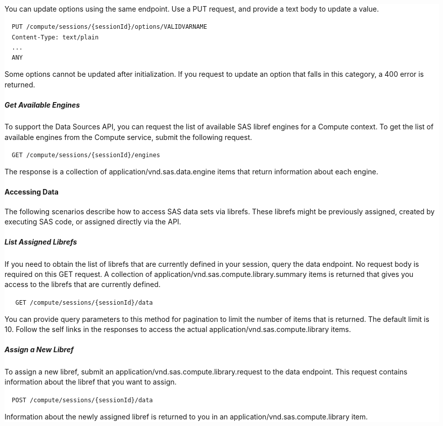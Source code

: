 You can update options using the same endpoint. Use a PUT request, and provide a text body to update a value.
```
  PUT /compute/sessions/{sessionId}/options/VALIDVARNAME
  Content-Type: text/plain
  ...
  ANY
```
Some options cannot be updated after initialization. If you request to update an option that falls in this
category, a 400 error is returned.

##### <a name='GetEngines'>Get Available Engines</a>

To support the Data Sources API, you can request the list of available SAS libref engines for
a Compute context. To get the list of available engines from the Compute service, submit the following
request.

```
  GET /compute/sessions/{sessionId}/engines
```
The response is a collection of application/vnd.sas.data.engine items that return information about each engine.

#### Accessing Data
The following scenarios describe how to access SAS data sets via librefs. These librefs might be previously
assigned, created by executing SAS code, or assigned directly via the API.

##### <a name='ListAssignedLibrefs'>List Assigned Librefs</a>
If you need to obtain the list of librefs that are currently defined in your session, query the data
endpoint. No request body is required on this GET request. A collection of application/vnd.sas.compute.library.summary
items is returned that gives you access to the librefs that are currently defined.

```
   GET /compute/sessions/{sessionId}/data
```
You can provide query parameters to this method for pagination to limit the number of items that is returned. The default
limit is 10. Follow the self links in the responses to access the actual application/vnd.sas.compute.library items.

##### <a name='AssignNewLibref'>Assign a New Libref</a>

To assign a new libref, submit an application/vnd.sas.compute.library.request to the data endpoint. This request contains
information about the libref that you want to assign.

```
  POST /compute/sessions/{sessionId}/data
```
Information about the newly assigned libref is returned to you in an application/vnd.sas.compute.library item.
